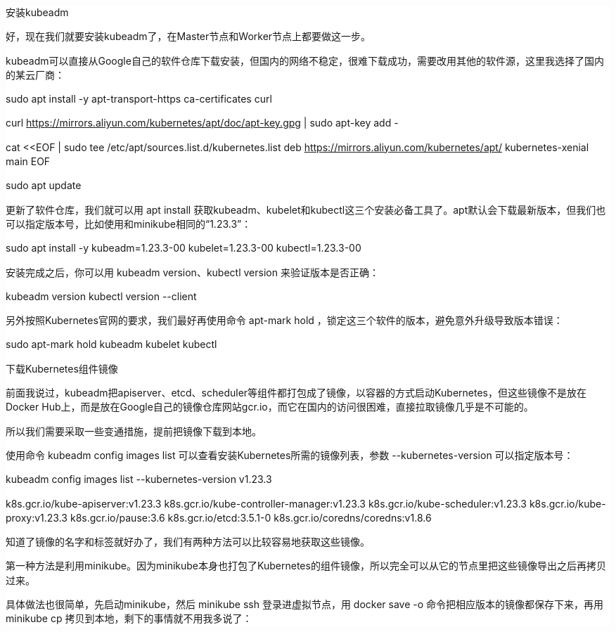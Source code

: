 安装kubeadm

好，现在我们就要安装kubeadm了，在Master节点和Worker节点上都要做这一步。

kubeadm可以直接从Google自己的软件仓库下载安装，但国内的网络不稳定，很难下载成功，需要改用其他的软件源，这里我选择了国内的某云厂商：

sudo apt install -y apt-transport-https ca-certificates curl

curl https://mirrors.aliyun.com/kubernetes/apt/doc/apt-key.gpg | sudo apt-key add -

cat <<EOF | sudo tee /etc/apt/sources.list.d/kubernetes.list
deb https://mirrors.aliyun.com/kubernetes/apt/ kubernetes-xenial main
EOF

sudo apt update


更新了软件仓库，我们就可以用 apt install 获取kubeadm、kubelet和kubectl这三个安装必备工具了。apt默认会下载最新版本，但我们也可以指定版本号，比如使用和minikube相同的“1.23.3”：

sudo apt install -y kubeadm=1.23.3-00 kubelet=1.23.3-00 kubectl=1.23.3-00


安装完成之后，你可以用 kubeadm version、kubectl version 来验证版本是否正确：

kubeadm version
kubectl version --client




另外按照Kubernetes官网的要求，我们最好再使用命令 apt-mark hold ，锁定这三个软件的版本，避免意外升级导致版本错误：

sudo apt-mark hold kubeadm kubelet kubectl


下载Kubernetes组件镜像

前面我说过，kubeadm把apiserver、etcd、scheduler等组件都打包成了镜像，以容器的方式启动Kubernetes，但这些镜像不是放在Docker Hub上，而是放在Google自己的镜像仓库网站gcr.io，而它在国内的访问很困难，直接拉取镜像几乎是不可能的。

所以我们需要采取一些变通措施，提前把镜像下载到本地。

使用命令 kubeadm config images list 可以查看安装Kubernetes所需的镜像列表，参数 --kubernetes-version 可以指定版本号：

kubeadm config images list --kubernetes-version v1.23.3

k8s.gcr.io/kube-apiserver:v1.23.3
k8s.gcr.io/kube-controller-manager:v1.23.3
k8s.gcr.io/kube-scheduler:v1.23.3
k8s.gcr.io/kube-proxy:v1.23.3
k8s.gcr.io/pause:3.6
k8s.gcr.io/etcd:3.5.1-0
k8s.gcr.io/coredns/coredns:v1.8.6


知道了镜像的名字和标签就好办了，我们有两种方法可以比较容易地获取这些镜像。

第一种方法是利用minikube。因为minikube本身也打包了Kubernetes的组件镜像，所以完全可以从它的节点里把这些镜像导出之后再拷贝过来。

具体做法也很简单，先启动minikube，然后 minikube ssh 登录进虚拟节点，用 docker save -o 命令把相应版本的镜像都保存下来，再用 minikube cp 拷贝到本地，剩下的事情就不用我多说了：


